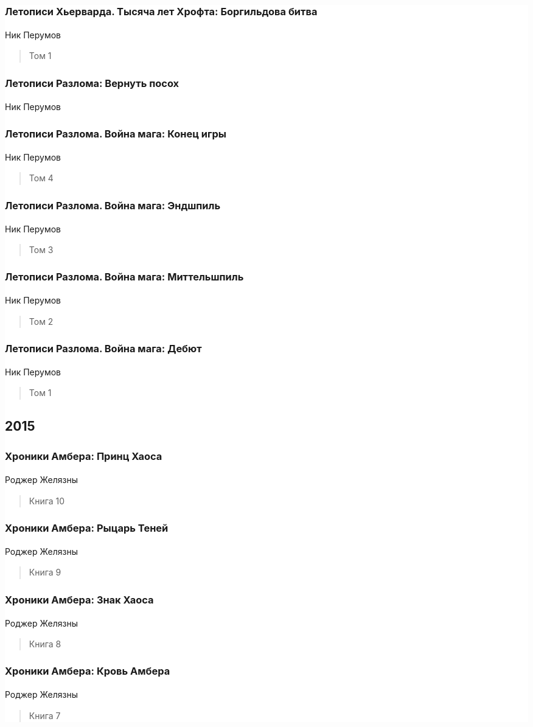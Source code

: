 
### Летописи Хьерварда. Тысяча лет Хрофта: Боргильдова битва
Ник Перумов
> Том 1


### Летописи Разлома: Вернуть посох
Ник Перумов


### Летописи Разлома. Война мага: Конец игры
Ник Перумов
> Том 4


### Летописи Разлома. Война мага: Эндшпиль
Ник Перумов
> Том 3


### Летописи Разлома. Война мага: Миттельшпиль
Ник Перумов
> Том 2


### Летописи Разлома. Война мага: Дебют
Ник Перумов
> Том 1



## 2015

### Хроники Амбера: Принц Хаоса
Роджер Желязны
> Книга 10


### Хроники Амбера: Рыцарь Теней
Роджер Желязны
> Книга 9


### Хроники Амбера: Знак Хаоса
Роджер Желязны
> Книга 8


### Хроники Амбера: Кровь Амбера
Роджер Желязны
> Книга 7

